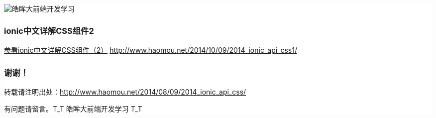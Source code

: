 ```{bash}
```
<img class="floatnone" alt="皓眸大前端开发学习" src="/images/ionic_css33.jpg"/>

### ionic中文详解CSS组件2
[参看ionic中文详解CSS组件（2）](http://www.haomou.net/2014/10/09/2014_ionic_api_css1/)
http://www.haomou.net/2014/10/09/2014_ionic_api_css1/

### 谢谢！
转载请注明出处：http://www.haomou.net/2014/08/09/2014_ionic_api_css/

有问题请留言。T_T  皓眸大前端开发学习  T_T
